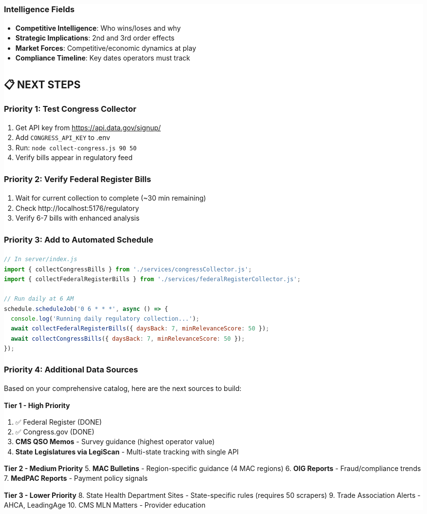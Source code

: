 ### Intelligence Fields
- **Competitive Intelligence**: Who wins/loses and why
- **Strategic Implications**: 2nd and 3rd order effects
- **Market Forces**: Competitive/economic dynamics at play
- **Compliance Timeline**: Key dates operators must track

## 📋 NEXT STEPS

### Priority 1: Test Congress Collector
1. Get API key from https://api.data.gov/signup/
2. Add `CONGRESS_API_KEY` to .env
3. Run: `node collect-congress.js 90 50`
4. Verify bills appear in regulatory feed

### Priority 2: Verify Federal Register Bills
1. Wait for current collection to complete (~30 min remaining)
2. Check http://localhost:5176/regulatory
3. Verify 6-7 bills with enhanced analysis

### Priority 3: Add to Automated Schedule
```javascript
// In server/index.js
import { collectCongressBills } from './services/congressCollector.js';
import { collectFederalRegisterBills } from './services/federalRegisterCollector.js';

// Run daily at 6 AM
schedule.scheduleJob('0 6 * * *', async () => {
  console.log('Running daily regulatory collection...');
  await collectFederalRegisterBills({ daysBack: 7, minRelevanceScore: 50 });
  await collectCongressBills({ daysBack: 7, minRelevanceScore: 50 });
});
```

### Priority 4: Additional Data Sources

Based on your comprehensive catalog, here are the next sources to build:

**Tier 1 - High Priority**
1. ✅ Federal Register (DONE)
2. ✅ Congress.gov (DONE)
3. **CMS QSO Memos** - Survey guidance (highest operator value)
4. **State Legislatures via LegiScan** - Multi-state tracking with single API

**Tier 2 - Medium Priority**
5. **MAC Bulletins** - Region-specific guidance (4 MAC regions)
6. **OIG Reports** - Fraud/compliance trends
7. **MedPAC Reports** - Payment policy signals

**Tier 3 - Lower Priority**
8. State Health Department Sites - State-specific rules (requires 50 scrapers)
9. Trade Association Alerts - AHCA, LeadingAge
10. CMS MLN Matters - Provider education
